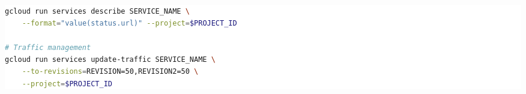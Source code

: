 ```bash
gcloud run services describe SERVICE_NAME \
    --format="value(status.url)" --project=$PROJECT_ID

# Traffic management
gcloud run services update-traffic SERVICE_NAME \
    --to-revisions=REVISION=50,REVISION2=50 \
    --project=$PROJECT_ID
```